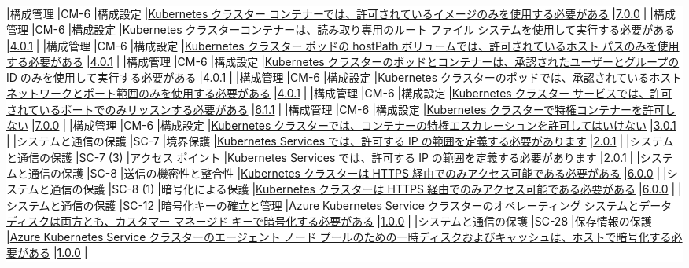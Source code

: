 |構成管理 |CM-6 |構成設定 |[Kubernetes クラスター コンテナーでは、許可されているイメージのみを使用する必要がある](https://portal.azure.com/#blade/Microsoft_Azure_Policy/PolicyDetailBlade/definitionId/%2Fproviders%2FMicrosoft.Authorization%2FpolicyDefinitions%2Ffebd0533-8e55-448f-b837-bd0e06f16469) |[7.0.0](https://github.com/Azure/azure-policy/blob/master/built-in-policies/policyDefinitions/Kubernetes/ContainerAllowedImages.json) |
|構成管理 |CM-6 |構成設定 |[Kubernetes クラスターコンテナーは、読み取り専用のルート ファイル システムを使用して実行する必要がある](https://portal.azure.com/#blade/Microsoft_Azure_Policy/PolicyDetailBlade/definitionId/%2Fproviders%2FMicrosoft.Authorization%2FpolicyDefinitions%2Fdf49d893-a74c-421d-bc95-c663042e5b80) |[4.0.1](https://github.com/Azure/azure-policy/blob/master/built-in-policies/policyDefinitions/Kubernetes/ReadOnlyRootFileSystem.json) |
|構成管理 |CM-6 |構成設定 |[Kubernetes クラスター ポッドの hostPath ボリュームでは、許可されているホスト パスのみを使用する必要がある](https://portal.azure.com/#blade/Microsoft_Azure_Policy/PolicyDetailBlade/definitionId/%2Fproviders%2FMicrosoft.Authorization%2FpolicyDefinitions%2F098fc59e-46c7-4d99-9b16-64990e543d75) |[4.0.1](https://github.com/Azure/azure-policy/blob/master/built-in-policies/policyDefinitions/Kubernetes/AllowedHostPaths.json) |
|構成管理 |CM-6 |構成設定 |[Kubernetes クラスターのポッドとコンテナーは、承認されたユーザーとグループの ID のみを使用して実行する必要がある](https://portal.azure.com/#blade/Microsoft_Azure_Policy/PolicyDetailBlade/definitionId/%2Fproviders%2FMicrosoft.Authorization%2FpolicyDefinitions%2Ff06ddb64-5fa3-4b77-b166-acb36f7f6042) |[4.0.1](https://github.com/Azure/azure-policy/blob/master/built-in-policies/policyDefinitions/Kubernetes/AllowedUsersGroups.json) |
|構成管理 |CM-6 |構成設定 |[Kubernetes クラスターのポッドでは、承認されているホスト ネットワークとポート範囲のみを使用する必要がある](https://portal.azure.com/#blade/Microsoft_Azure_Policy/PolicyDetailBlade/definitionId/%2Fproviders%2FMicrosoft.Authorization%2FpolicyDefinitions%2F82985f06-dc18-4a48-bc1c-b9f4f0098cfe) |[4.0.1](https://github.com/Azure/azure-policy/blob/master/built-in-policies/policyDefinitions/Kubernetes/HostNetworkPorts.json) |
|構成管理 |CM-6 |構成設定 |[Kubernetes クラスター サービスでは、許可されているポートでのみリッスンする必要がある](https://portal.azure.com/#blade/Microsoft_Azure_Policy/PolicyDetailBlade/definitionId/%2Fproviders%2FMicrosoft.Authorization%2FpolicyDefinitions%2F233a2a17-77ca-4fb1-9b6b-69223d272a44) |[6.1.1](https://github.com/Azure/azure-policy/blob/master/built-in-policies/policyDefinitions/Kubernetes/ServiceAllowedPorts.json) |
|構成管理 |CM-6 |構成設定 |[Kubernetes クラスターで特権コンテナーを許可しない](https://portal.azure.com/#blade/Microsoft_Azure_Policy/PolicyDetailBlade/definitionId/%2Fproviders%2FMicrosoft.Authorization%2FpolicyDefinitions%2F95edb821-ddaf-4404-9732-666045e056b4) |[7.0.0](https://github.com/Azure/azure-policy/blob/master/built-in-policies/policyDefinitions/Kubernetes/ContainerNoPrivilege.json) |
|構成管理 |CM-6 |構成設定 |[Kubernetes クラスターでは、コンテナーの特権エスカレーションを許可してはいけない](https://portal.azure.com/#blade/Microsoft_Azure_Policy/PolicyDetailBlade/definitionId/%2Fproviders%2FMicrosoft.Authorization%2FpolicyDefinitions%2F1c6e92c9-99f0-4e55-9cf2-0c234dc48f99) |[3.0.1](https://github.com/Azure/azure-policy/blob/master/built-in-policies/policyDefinitions/Kubernetes/ContainerNoPrivilegeEscalation.json) |
|システムと通信の保護 |SC-7 |境界保護 |[Kubernetes Services では、許可する IP の範囲を定義する必要があります](https://portal.azure.com/#blade/Microsoft_Azure_Policy/PolicyDetailBlade/definitionId/%2Fproviders%2FMicrosoft.Authorization%2FpolicyDefinitions%2F0e246bcf-5f6f-4f87-bc6f-775d4712c7ea) |[2.0.1](https://github.com/Azure/azure-policy/blob/master/built-in-policies/policyDefinitions/Security%20Center/ASC_EnableIpRanges_KubernetesService_Audit.json) |
|システムと通信の保護 |SC-7 (3) |アクセス ポイント |[Kubernetes Services では、許可する IP の範囲を定義する必要があります](https://portal.azure.com/#blade/Microsoft_Azure_Policy/PolicyDetailBlade/definitionId/%2Fproviders%2FMicrosoft.Authorization%2FpolicyDefinitions%2F0e246bcf-5f6f-4f87-bc6f-775d4712c7ea) |[2.0.1](https://github.com/Azure/azure-policy/blob/master/built-in-policies/policyDefinitions/Security%20Center/ASC_EnableIpRanges_KubernetesService_Audit.json) |
|システムと通信の保護 |SC-8 |送信の機密性と整合性 |[Kubernetes クラスターは HTTPS 経由でのみアクセス可能である必要がある](https://portal.azure.com/#blade/Microsoft_Azure_Policy/PolicyDetailBlade/definitionId/%2Fproviders%2FMicrosoft.Authorization%2FpolicyDefinitions%2F1a5b4dca-0b6f-4cf5-907c-56316bc1bf3d) |[6.0.0](https://github.com/Azure/azure-policy/blob/master/built-in-policies/policyDefinitions/Kubernetes/IngressHttpsOnly.json) |
|システムと通信の保護 |SC-8 (1) |暗号化による保護 |[Kubernetes クラスターは HTTPS 経由でのみアクセス可能である必要がある](https://portal.azure.com/#blade/Microsoft_Azure_Policy/PolicyDetailBlade/definitionId/%2Fproviders%2FMicrosoft.Authorization%2FpolicyDefinitions%2F1a5b4dca-0b6f-4cf5-907c-56316bc1bf3d) |[6.0.0](https://github.com/Azure/azure-policy/blob/master/built-in-policies/policyDefinitions/Kubernetes/IngressHttpsOnly.json) |
|システムと通信の保護 |SC-12 |暗号化キーの確立と管理 |[Azure Kubernetes Service クラスターのオペレーティング システムとデータ ディスクは両方とも、カスタマー マネージド キーで暗号化する必要がある](https://portal.azure.com/#blade/Microsoft_Azure_Policy/PolicyDetailBlade/definitionId/%2Fproviders%2FMicrosoft.Authorization%2FpolicyDefinitions%2F7d7be79c-23ba-4033-84dd-45e2a5ccdd67) |[1.0.0](https://github.com/Azure/azure-policy/blob/master/built-in-policies/policyDefinitions/Kubernetes/AKS_CMK_Deny.json) |
|システムと通信の保護 |SC-28 |保存情報の保護 |[Azure Kubernetes Service クラスターのエージェント ノード プールのための一時ディスクおよびキャッシュは、ホストで暗号化する必要がある](https://portal.azure.com/#blade/Microsoft_Azure_Policy/PolicyDetailBlade/definitionId/%2Fproviders%2FMicrosoft.Authorization%2FpolicyDefinitions%2F41425d9f-d1a5-499a-9932-f8ed8453932c) |[1.0.0](https://github.com/Azure/azure-policy/blob/master/built-in-policies/policyDefinitions/Kubernetes/AKS_EncryptionAtHost_Deny.json) |